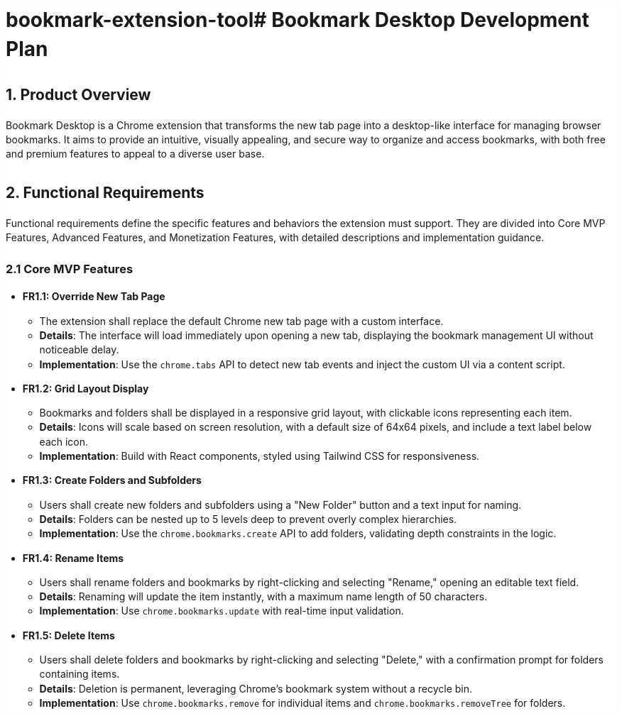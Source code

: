 # bookmark-extension-tool# Bookmark Desktop Development Plan

## 1. Product Overview

Bookmark Desktop is a Chrome extension that transforms the new tab page into a desktop-like interface for managing browser bookmarks. It aims to provide an intuitive, visually appealing, and secure way to organize and access bookmarks, with both free and premium features to appeal to a diverse user base.

## 2. Functional Requirements

Functional requirements define the specific features and behaviors the extension must support. They are divided into Core MVP Features, Advanced Features, and Monetization Features, with detailed descriptions and implementation guidance.

### 2.1 Core MVP Features

- **FR1.1: Override New Tab Page**
  - The extension shall replace the default Chrome new tab page with a custom interface.
  - **Details**: The interface will load immediately upon opening a new tab, displaying the bookmark management UI without noticeable delay.
  - **Implementation**: Use the `chrome.tabs` API to detect new tab events and inject the custom UI via a content script.

- **FR1.2: Grid Layout Display**
  - Bookmarks and folders shall be displayed in a responsive grid layout, with clickable icons representing each item.
  - **Details**: Icons will scale based on screen resolution, with a default size of 64x64 pixels, and include a text label below each icon.
  - **Implementation**: Build with React components, styled using Tailwind CSS for responsiveness.

- **FR1.3: Create Folders and Subfolders**
  - Users shall create new folders and subfolders using a "New Folder" button and a text input for naming.
  - **Details**: Folders can be nested up to 5 levels deep to prevent overly complex hierarchies.
  - **Implementation**: Use the `chrome.bookmarks.create` API to add folders, validating depth constraints in the logic.

- **FR1.4: Rename Items**
  - Users shall rename folders and bookmarks by right-clicking and selecting "Rename," opening an editable text field.
  - **Details**: Renaming will update the item instantly, with a maximum name length of 50 characters.
  - **Implementation**: Use `chrome.bookmarks.update` with real-time input validation.

- **FR1.5: Delete Items**
  - Users shall delete folders and bookmarks by right-clicking and selecting "Delete," with a confirmation prompt for folders containing items.
  - **Details**: Deletion is permanent, leveraging Chrome’s bookmark system without a recycle bin.
  - **Implementation**: Use `chrome.bookmarks.remove` for individual items and `chrome.bookmarks.removeTree` for folders.
